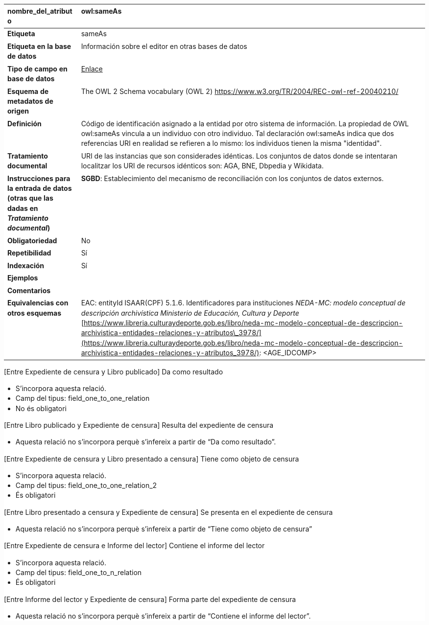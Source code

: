 | nombre\_del\_atributo | owl:sameAs |
| :---- | :---- |
| **Etiqueta** | sameAs |
| **Etiqueta en la base de datos** | Información sobre el editor en otras bases de datos |
| **Tipo de campo en base de datos** | [Enlace](https://censurarusa.enproves.net/admin/structure/types/manage/editor/fields/node.editor.field_owl_sameas/storage) |
| **Esquema de metadatos de origen** | The OWL 2 Schema vocabulary (OWL 2\) https://www.w3.org/TR/2004/REC-owl-ref-20040210/ |
| **Definición** | Código de identificación asignado a la entidad por otro sistema de información.   La propiedad de OWL owl:sameAs vincula a un individuo con otro individuo. Tal declaración owl:sameAs indica que dos referencias URI en realidad se refieren a lo mismo: los individuos tienen la misma "identidad". |
| **Tratamiento documental** | URI de las instancias que son considerades idénticas. Los conjuntos de datos donde se intentaran localitzar los URI de recursos idénticos son: AGA, BNE, Dbpedia y Wikidata.  |
| **Instrucciones para la entrada de datos (otras que las dadas en *Tratamiento documental*)** | **SGBD**: Establecimiento del mecanismo de reconciliación con los conjuntos de datos externos. |
| **Obligatoriedad** | No |
| **Repetibilidad** | Sí |
| **Indexación** | Sí |
| **Ejemplos** |  |
| **Comentarios** |  |
| **Equivalencias con otros esquemas** | EAC: entityId ISAAR(CPF) 5.1.6. Identificadores para instituciones  *NEDA-MC: modelo conceptual de descripción archivística Ministerio de Educación, Cultura y Deporte* [https://www.libreria.culturaydeporte.gob.es/libro/neda-mc-modelo-conceptual-de-descripcion-archivistica-entidades-relaciones-y-atributos\_3978/](https://www.libreria.culturaydeporte.gob.es/libro/neda-mc-modelo-conceptual-de-descripcion-archivistica-entidades-relaciones-y-atributos_3978/): \<AGE\_IDCOMP\> |

\[Entre Expediente de censura y Libro publicado\] Da como resultado 

* S’incorpora aquesta relació.   
* Camp del tipus:  field\_one\_to\_one\_relation  
* No és obligatori

\[Entre Libro publicado y Expediente de censura\] Resulta del expediente de censura

* Aquesta relació no s’incorpora perquè s’infereix a partir de “Da como resultado”.


\[Entre Expediente de censura y Libro presentado a censura\] Tiene como objeto de censura

* S’incorpora aquesta relació.   
* Camp del tipus:  field\_one\_to\_one\_relation\_2  
* És obligatori

\[Entre Libro presentado a censura y Expediente de censura\] Se presenta en el expediente de censura

* Aquesta relació no s’incorpora perquè s’infereix a partir de “Tiene como objeto de censura”


\[Entre Expediente de censura e Informe del lector\] Contiene el informe del lector

* S’incorpora aquesta relació.   
* Camp del tipus:  field\_one\_to\_n\_relation  
* És obligatori

\[Entre Informe del lector y Expediente de censura\] Forma parte del expediente de censura

* Aquesta relació no s’incorpora perquè s’infereix a partir de “Contiene el informe del lector”.
